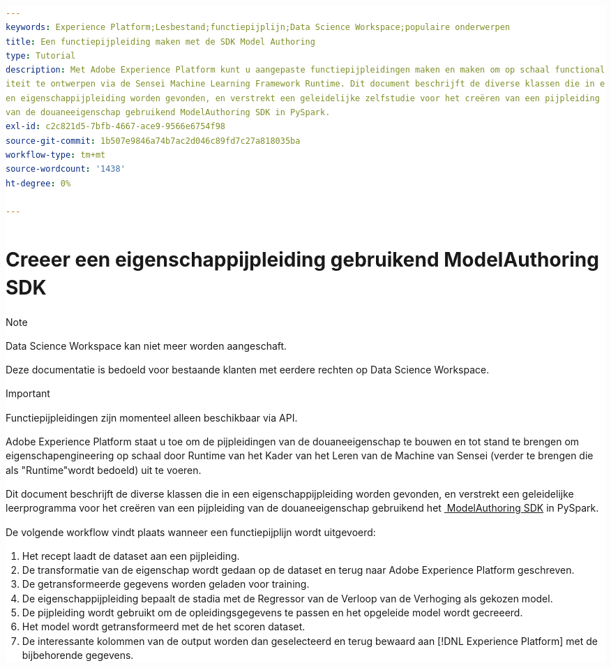 ```yaml
---
keywords: Experience Platform;Lesbestand;functiepijplijn;Data Science Workspace;populaire onderwerpen
title: Een functiepijpleiding maken met de SDK Model Authoring
type: Tutorial
description: Met Adobe Experience Platform kunt u aangepaste functiepijpleidingen maken en maken om op schaal functionaliteit te ontwerpen via de Sensei Machine Learning Framework Runtime. Dit document beschrijft de diverse klassen die in een eigenschappijpleiding worden gevonden, en verstrekt een geleidelijke zelfstudie voor het creëren van een pijpleiding van de douaneeigenschap gebruikend ModelAuthoring SDK in PySpark.
exl-id: c2c821d5-7bfb-4667-ace9-9566e6754f98
source-git-commit: 1b507e9846a74b7ac2d046c89fd7c27a818035ba
workflow-type: tm+mt
source-wordcount: '1438'
ht-degree: 0%

---
```


# Creeer een eigenschappijpleiding gebruikend ModelAuthoring SDK

>[!NOTE]
>
>Data Science Workspace kan niet meer worden aangeschaft.
>
>Deze documentatie is bedoeld voor bestaande klanten met eerdere rechten op Data Science Workspace.

>[!IMPORTANT]
>
> Functiepijpleidingen zijn momenteel alleen beschikbaar via API.

Adobe Experience Platform staat u toe om de pijpleidingen van de douaneeigenschap te bouwen en tot stand te brengen om eigenschapengineering op schaal door Runtime van het Kader van het Leren van de Machine van Sensei (verder te brengen die als &quot;Runtime&quot;wordt bedoeld) uit te voeren.

Dit document beschrijft de diverse klassen die in een eigenschappijpleiding worden gevonden, en verstrekt een geleidelijke leerprogramma voor het creëren van een pijpleiding van de douaneeigenschap gebruikend het [&#x200B; ModelAuthoring SDK &#x200B;](./sdk.md) in PySpark.

De volgende workflow vindt plaats wanneer een functiepijplijn wordt uitgevoerd:

1. Het recept laadt de dataset aan een pijpleiding.
2. De transformatie van de eigenschap wordt gedaan op de dataset en terug naar Adobe Experience Platform geschreven.
3. De getransformeerde gegevens worden geladen voor training.
4. De eigenschappijpleiding bepaalt de stadia met de Regressor van de Verloop van de Verhoging als gekozen model.
5. De pijpleiding wordt gebruikt om de opleidingsgegevens te passen en het opgeleide model wordt gecreeerd.
6. Het model wordt getransformeerd met de het scoren dataset.
7. De interessante kolommen van de output worden dan geselecteerd en terug bewaard aan [!DNL Experience Platform] met de bijbehorende gegevens.


[//]: # (Next steps section should refer to tutorials on how to score data using the feature pipeline Engine. Update this document once those tutorials are available)